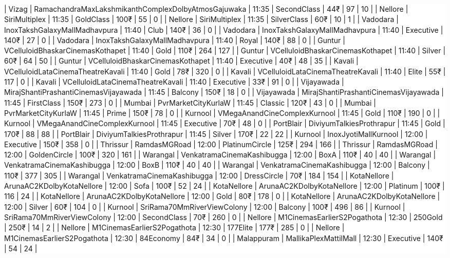 | Vizag            | RamachandraMaxLakshmikanthComplexDolbyAtmosGajuwaka      | 11:35 | SecondClass             |   44₹ |       97 |     10 |
| Nellore          | SiriMultiplex                                            | 11:35 | GoldClass               |  100₹ |       55 |      0 |
| Nellore          | SiriMultiplex                                            | 11:35 | SilverClass             |   60₹ |       10 |      1 |
| Vadodara         | InoxTakshGalaxyMallMadhavpura                            | 11:40 | Club                    |  140₹ |       36 |      0 |
| Vadodara         | InoxTakshGalaxyMallMadhavpura                            | 11:40 | Executive               |  140₹ |       27 |      0 |
| Vadodara         | InoxTakshGalaxyMallMadhavpura                            | 11:40 | Royal                   |  140₹ |       88 |      0 |
| Guntur           | VCelluloidBhaskarCinemasKothapet                         | 11:40 | Gold                    |  110₹ |      264 |    127 |
| Guntur           | VCelluloidBhaskarCinemasKothapet                         | 11:40 | Silver                  |   60₹ |       64 |     50 |
| Guntur           | VCelluloidBhaskarCinemasKothapet                         | 11:40 | Executive               |   40₹ |       48 |     35 |
| Kavali           | VCelluloidLataCinemaTheatreKavali                        | 11:40 | Gold                    |   78₹ |      320 |      0 |
| Kavali           | VCelluloidLataCinemaTheatreKavali                        | 11:40 | Elite                   |   55₹ |      117 |      0 |
| Kavali           | VCelluloidLataCinemaTheatreKavali                        | 11:40 | Executive               |   33₹ |       91 |      0 |
| Vijayawada       | MirajShantiPrashantiCinemasVijayawada                    | 11:45 | Balcony                 |  150₹ |       18 |      0 |
| Vijayawada       | MirajShantiPrashantiCinemasVijayawada                    | 11:45 | FirstClass              |  150₹ |      273 |      0 |
| Mumbai           | PvrMarketCityKurlaW                                      | 11:45 | Classic                 |  120₹ |       43 |      0 |
| Mumbai           | PvrMarketCityKurlaW                                      | 11:45 | Prime                   |  150₹ |       78 |      0 |
| Kurnool          | VMegaAnandCineComplexKurnool                             | 11:45 | Gold                    |  110₹ |      190 |      0 |
| Kurnool          | VMegaAnandCineComplexKurnool                             | 11:45 | Executive               |   70₹ |       48 |      0 |
| PortBlair        | DiviyumTalkiesProthrapur                                 | 11:45 | Gold                    |  170₹ |       88 |     88 |
| PortBlair        | DiviyumTalkiesProthrapur                                 | 11:45 | Silver                  |  170₹ |       22 |     22 |
| Kurnool          | InoxJyotiMallKurnool                                     | 12:00 | Executive               |  150₹ |      358 |      0 |
| Thrissur         | RamdasMGRoad                                             | 12:00 | PlatinumCircle          |  125₹ |      294 |    166 |
| Thrissur         | RamdasMGRoad                                             | 12:00 | GoldenCircle            |  100₹ |      320 |    161 |
| Warangal         | VenkatramaCinemaKashibugga                               | 12:00 | BoxA                    |  110₹ |       40 |     40 |
| Warangal         | VenkatramaCinemaKashibugga                               | 12:00 | BoxB                    |  110₹ |       40 |     40 |
| Warangal         | VenkatramaCinemaKashibugga                               | 12:00 | Balcony                 |  110₹ |      377 |    305 |
| Warangal         | VenkatramaCinemaKashibugga                               | 12:00 | DressCircle             |   70₹ |      184 |    154 |
| KotaNellore      | ArunaAC2KDolbyKotaNellore                                | 12:00 | Sofa                    |  100₹ |       52 |     24 |
| KotaNellore      | ArunaAC2KDolbyKotaNellore                                | 12:00 | Platinum                |  100₹ |      116 |     24 |
| KotaNellore      | ArunaAC2KDolbyKotaNellore                                | 12:00 | Gold                    |   80₹ |      178 |      0 |
| KotaNellore      | ArunaAC2KDolbyKotaNellore                                | 12:00 | Silver                  |   60₹ |      104 |      0 |
| Kurnool          | SriRama70MmRiverViewColony                               | 12:00 | Balcony                 |  100₹ |      496 |     86 |
| Kurnool          | SriRama70MmRiverViewColony                               | 12:00 | SecondClass             |   70₹ |      260 |      0 |
| Nellore          | M1CinemasEarlierS2Pogathota                              | 12:30 | 250Gold                 |  250₹ |       14 |      2 |
| Nellore          | M1CinemasEarlierS2Pogathota                              | 12:30 | 177Elite                |  177₹ |      285 |      0 |
| Nellore          | M1CinemasEarlierS2Pogathota                              | 12:30 | 84Economy               |   84₹ |       34 |      0 |
| Malappuram       | MallikaPlexMattilMall                                    | 12:30 | Executive               |  140₹ |       54 |     24 |